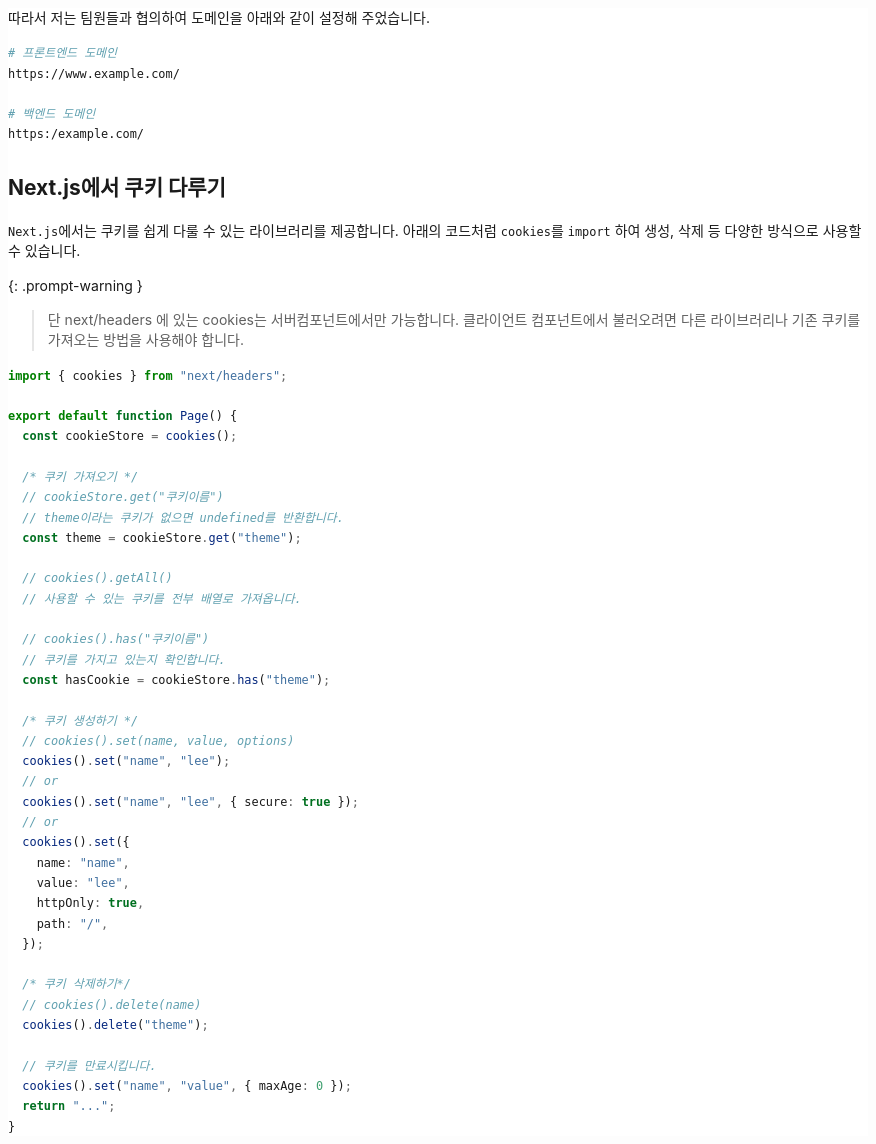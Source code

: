 따라서 저는 팀원들과 협의하여 도메인을 아래와 같이 설정해 주었습니다.

```bash
# 프론트엔드 도메인
https://www.example.com/

# 백엔드 도메인
https:/example.com/
```

## Next.js에서 쿠키 다루기

`Next.js`에서는 쿠키를 쉽게 다룰 수 있는 라이브러리를 제공합니다.
아래의 코드처럼 `cookies`를 `import` 하여 생성, 삭제 등 다양한 방식으로 사용할 수 있습니다.

{: .prompt-warning }

> 단 next/headers 에 있는 cookies는 서버컴포넌트에서만 가능합니다. 클라이언트 컴포넌트에서 불러오려면 다른 라이브러리나 기존 쿠키를 가져오는 방법을 사용해야 합니다.

```ts
import { cookies } from "next/headers";

export default function Page() {
  const cookieStore = cookies();

  /* 쿠키 가져오기 */
  // cookieStore.get("쿠키이름")
  // theme이라는 쿠키가 없으면 undefined를 반환합니다.
  const theme = cookieStore.get("theme");

  // cookies().getAll()
  // 사용할 수 있는 쿠키를 전부 배열로 가져옵니다.

  // cookies().has("쿠키이름")
  // 쿠키를 가지고 있는지 확인합니다.
  const hasCookie = cookieStore.has("theme");

  /* 쿠키 생성하기 */
  // cookies().set(name, value, options)
  cookies().set("name", "lee");
  // or
  cookies().set("name", "lee", { secure: true });
  // or
  cookies().set({
    name: "name",
    value: "lee",
    httpOnly: true,
    path: "/",
  });

  /* 쿠키 삭제하기*/
  // cookies().delete(name)
  cookies().delete("theme");

  // 쿠키를 만료시킵니다.
  cookies().set("name", "value", { maxAge: 0 });
  return "...";
}
```
